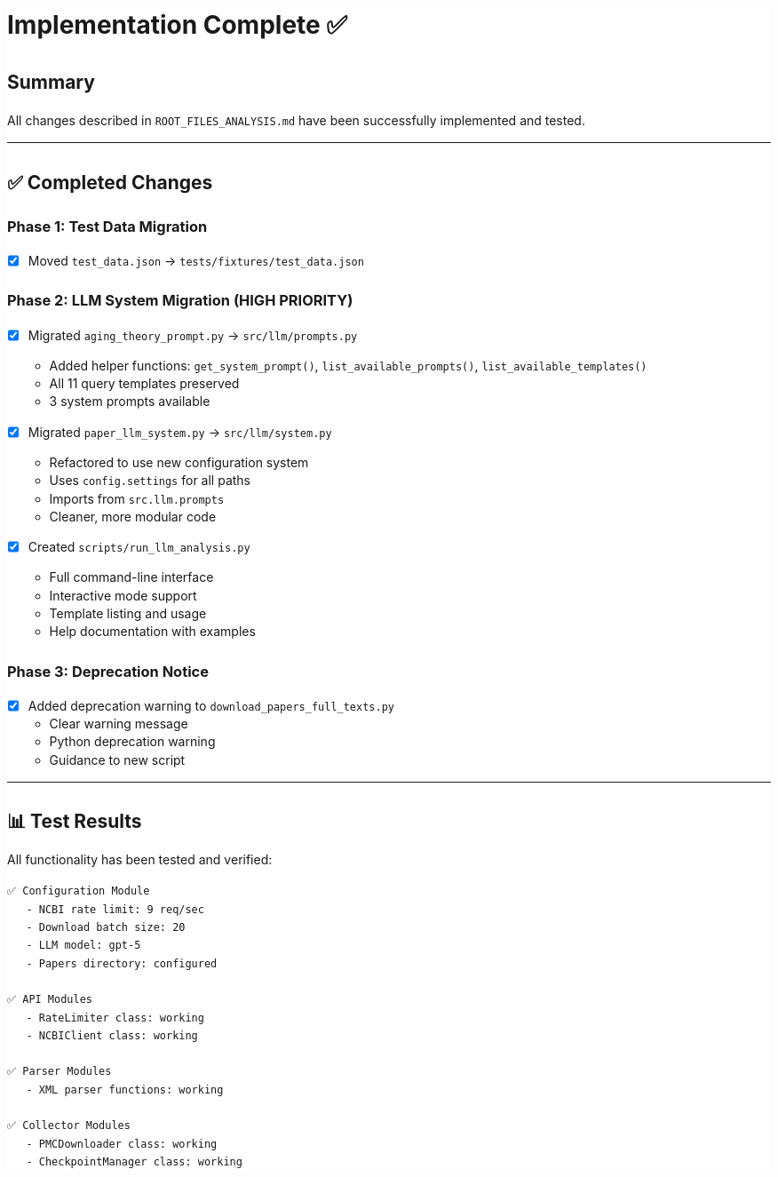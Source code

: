 # Implementation Complete ✅

## Summary

All changes described in `ROOT_FILES_ANALYSIS.md` have been successfully implemented and tested.

---

## ✅ Completed Changes

### Phase 1: Test Data Migration
- [x] Moved `test_data.json` → `tests/fixtures/test_data.json`

### Phase 2: LLM System Migration (HIGH PRIORITY)
- [x] Migrated `aging_theory_prompt.py` → `src/llm/prompts.py`
  - Added helper functions: `get_system_prompt()`, `list_available_prompts()`, `list_available_templates()`
  - All 11 query templates preserved
  - 3 system prompts available

- [x] Migrated `paper_llm_system.py` → `src/llm/system.py`
  - Refactored to use new configuration system
  - Uses `config.settings` for all paths
  - Imports from `src.llm.prompts`
  - Cleaner, more modular code

- [x] Created `scripts/run_llm_analysis.py`
  - Full command-line interface
  - Interactive mode support
  - Template listing and usage
  - Help documentation with examples

### Phase 3: Deprecation Notice
- [x] Added deprecation warning to `download_papers_full_texts.py`
  - Clear warning message
  - Python deprecation warning
  - Guidance to new script

---

## 📊 Test Results

All functionality has been tested and verified:

```
✅ Configuration Module
   - NCBI rate limit: 9 req/sec
   - Download batch size: 20
   - LLM model: gpt-5
   - Papers directory: configured

✅ API Modules
   - RateLimiter class: working
   - NCBIClient class: working

✅ Parser Modules
   - XML parser functions: working

✅ Collector Modules
   - PMCDownloader class: working
   - CheckpointManager class: working

```
